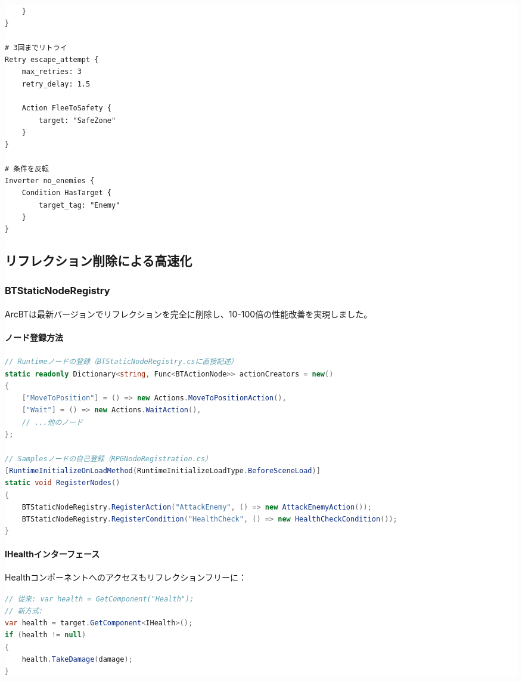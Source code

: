 ```bt
    }
}

# 3回までリトライ
Retry escape_attempt {
    max_retries: 3
    retry_delay: 1.5
    
    Action FleeToSafety {
        target: "SafeZone"
    }
}

# 条件を反転
Inverter no_enemies {
    Condition HasTarget {
        target_tag: "Enemy"
    }
}
```

## リフレクション削除による高速化

### BTStaticNodeRegistry
ArcBTは最新バージョンでリフレクションを完全に削除し、10-100倍の性能改善を実現しました。

#### ノード登録方法
```csharp
// Runtimeノードの登録（BTStaticNodeRegistry.csに直接記述）
static readonly Dictionary<string, Func<BTActionNode>> actionCreators = new()
{
    ["MoveToPosition"] = () => new Actions.MoveToPositionAction(),
    ["Wait"] = () => new Actions.WaitAction(),
    // ...他のノード
};

// Samplesノードの自己登録（RPGNodeRegistration.cs）
[RuntimeInitializeOnLoadMethod(RuntimeInitializeLoadType.BeforeSceneLoad)]
static void RegisterNodes()
{
    BTStaticNodeRegistry.RegisterAction("AttackEnemy", () => new AttackEnemyAction());
    BTStaticNodeRegistry.RegisterCondition("HealthCheck", () => new HealthCheckCondition());
}
```

#### IHealthインターフェース
Healthコンポーネントへのアクセスもリフレクションフリーに：
```csharp
// 従来: var health = GetComponent("Health");
// 新方式:
var health = target.GetComponent<IHealth>();
if (health != null)
{
    health.TakeDamage(damage);
}
```
